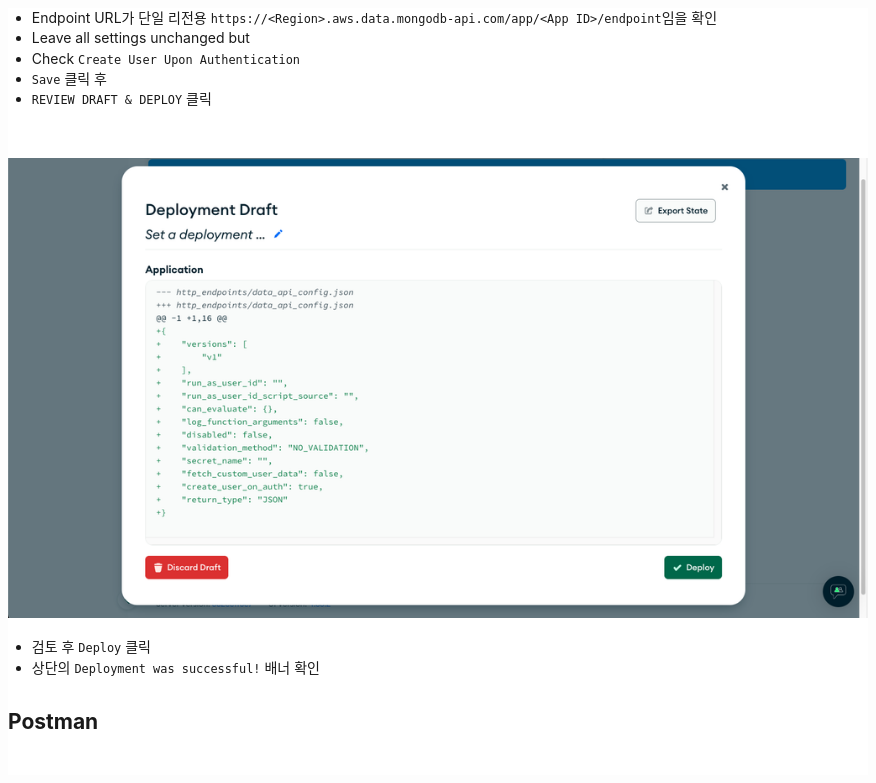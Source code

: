 - Endpoint URL가 단일 리전용 `https://<Region>.aws.data.mongodb-api.com/app/<App ID>/endpoint`임을 확인
- Leave all settings unchanged but
- Check `Create User Upon Authentication`
- `Save` 클릭 후
- `REVIEW DRAFT & DEPLOY` 클릭

<br>

![deploy](img-data/03.deploy.png)

- 검토 후 `Deploy` 클릭
- 상단의 `Deployment was successful!` 배너 확인

## Postman

<br>
